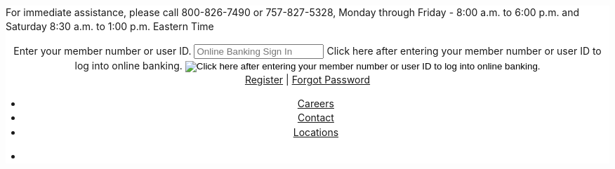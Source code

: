 For immediate assistance, please call 800-826-7490 or 757-827-5328,
Monday through Friday - 8:00 a.m. to 6:00 p.m. and Saturday 8:30 a.m. to 1:00 p.m. Eastern Time
</div>
<div class="body">
<header id="header" class="header-mobile-nav-only" data-plugin-options='{"stickyEnabled": true, "stickyEnableOnBoxed": true, "stickyEnableOnMobile": false, "stickyStartAt": 90, "stickySetTop": "-90px", "stickyChangeLogo": true}'>
<div class="header-body">
<div class="header-top">
<div class="container">
<div class="row">
<div class="col-md-4 preheader-obanking-login">
<script>
	$(function() {
		$("#lfcuform1").validate({
		  rules: {
			LoginName: "required"
			},
			messages: {
				LoginName: "Please enter your user ID or member number."
			},
			errorPlacement: function ($error, $element) {
				var name = $element.attr("name");
				$("#error" + name).append($error);
			}
		});
		$("#LoginSubmit").click(function() {
			ga("send", "event", {
				eventCategory: "Online Banking",
				eventAction: "click",
				eventLabel: "Login",
				transport: "beacon"
			});
		});
	});
</script>
<div class="pre-header-ob-login">
<form id="lfcuform1" action='https://langleyfcu.onlinebank.com/login.aspx' method='post' autocomplete='off'>
<label for="LoginName" class="screenReaderText">Enter your member number or user ID.</label>
<input type='text' name='LoginName' id='LoginName' placeholder='Online Banking Sign In' />
<label for="LoginSubmit" class="screenReaderText">Click here after entering your member number or user ID to log into online banking.</label>
<input type='image' name='Submit' id='LoginSubmit' src='assets/img/icons/submit-wht.png' alt='Click here after entering your member number or user ID to log into online banking.' />
</form>
<span id="errorLoginName"></span>
<div class="register-forgot">
<a href="https://langleyfcu.onlinebank.com/RegistrationDisclosure.aspx"> Register</a> |
<a href="https://langleyfcu.onlinebank.com/ForgotPassword.aspx"> Forgot Password</a>
</div>
</div> </div>
<div class="col-md-4 preheader-links">
<ul class="preheader-menu">
<li><a href="careers/index.html"><i class="glyphicon glyphicon-star"></i> Careers</a></li>
<li><a href="contact.html"><i class="glyphicon glyphicon-phone"></i> Contact</a></li>
<li><a href="about-locations.html"><i class="glyphicon glyphicon-map-marker"></i> Locations</a></li>
</ul>
</div>
<div class="col-md-4 preheader-social">
<ul class="header-social-icons social-icons">
<li class="social-icons-facebook" style="clear:both"><a class="exitlink" rel="http://www.facebook.com/langleyfcu" target="_blank" title="Facebook"><i class="fa fa-facebook"></i></a></li>
